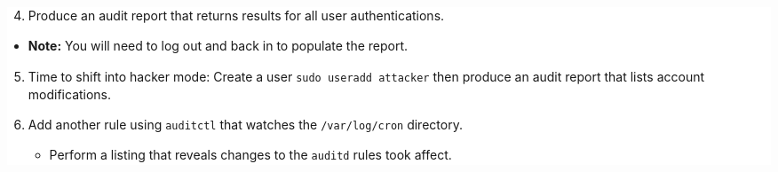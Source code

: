 
4. Produce an audit report that returns results for all user authentications.
- **Note:** You will need to log out and back in to populate the report.

5. Time to shift into hacker mode: Create a user  `sudo useradd attacker` then produce an audit report that lists account modifications.


6. Add another rule using `auditctl` that watches the `/var/log/cron` directory.

      - Perform a listing that reveals changes to the `auditd` rules took affect.
